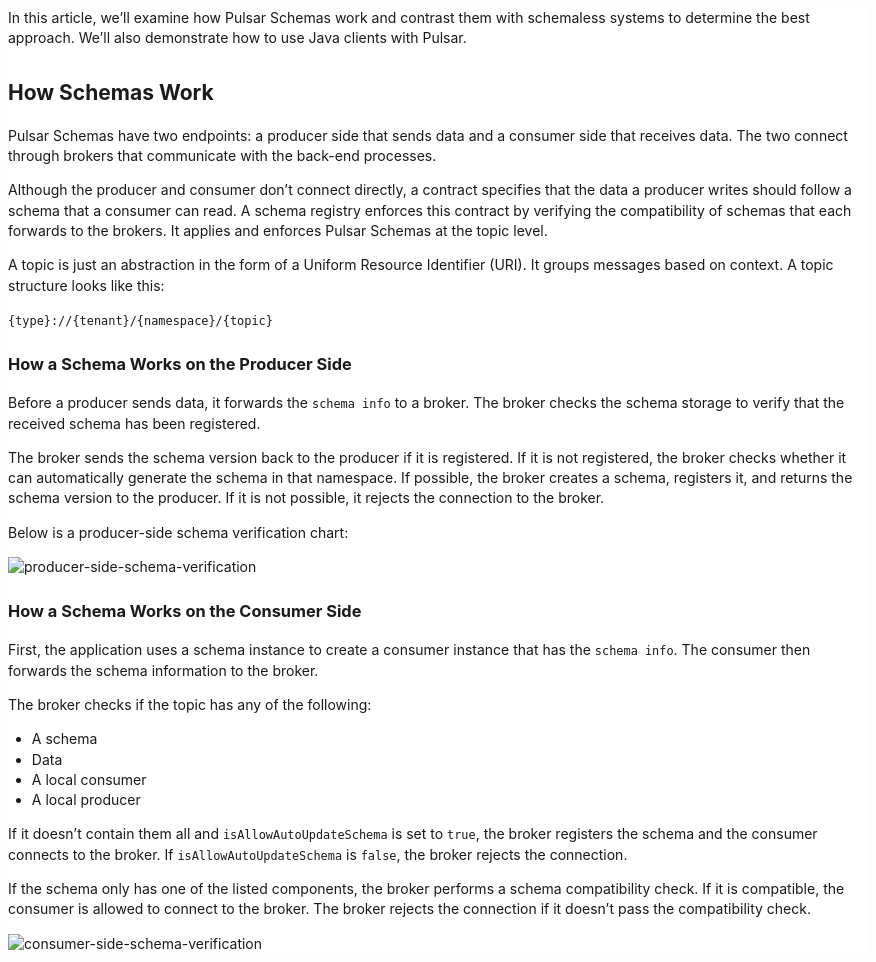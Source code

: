 In this article, we’ll examine how Pulsar Schemas work and contrast them with schemaless systems to determine the best approach. We’ll also demonstrate how to use Java clients with Pulsar.

## How Schemas Work

Pulsar Schemas have two endpoints: a producer side that sends data and a consumer side that receives data. The two connect through brokers that communicate with the back-end processes.

Although the producer and consumer don’t connect directly, a contract specifies that the data a producer writes should follow a schema that a consumer can read. A schema registry enforces this contract by verifying the compatibility of schemas that each forwards to the brokers. It applies and enforces Pulsar Schemas at the topic level.

A topic is just an abstraction in the form of a Uniform Resource Identifier (URI). It groups messages based on context. A topic structure looks like this:

```bash
{type}://{tenant}/{namespace}/{topic}
```

### How a Schema Works on the Producer Side

Before a producer sends data, it forwards the `schema info` to a broker. The broker checks the schema storage to verify that the received schema has been registered.

The broker sends the schema version back to the producer if it is registered. If it is not registered, the broker checks whether it can automatically generate the schema in that namespace. If possible, the broker creates a schema, registers it, and returns the schema version to the producer. If it is not possible, it rejects the connection to the broker.

Below is a producer-side schema verification chart:

![producer-side-schema-verification](https://user-images.githubusercontent.com/16946028/161617001-c4a7d455-e7f6-41fb-a0ff-08aed39ec50d.png)

### How a Schema Works on the Consumer Side

First, the application uses a schema instance to create a consumer instance that has the `schema info`. The consumer then forwards the schema information to the broker.

The broker checks if the topic has any of the following:

* A schema
* Data
* A local consumer
* A local producer

If it doesn’t contain them all and `isAllowAutoUpdateSchema` is set to `true`, the broker registers the schema and the consumer connects to the broker. If `isAllowAutoUpdateSchema` is `false`, the broker rejects the connection.

If the schema only has one of the listed components, the broker performs a schema compatibility check. If it is compatible, the consumer is allowed to connect to the broker. The broker rejects the connection if it doesn’t pass the compatibility check.

![consumer-side-schema-verification](https://user-images.githubusercontent.com/16946028/161617110-d7e7b53c-5d6e-40bb-beb4-d68743eb2f87.png)
